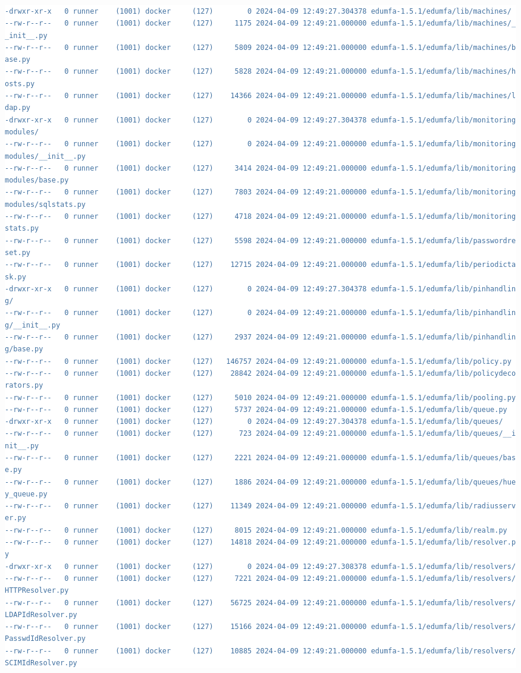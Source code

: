 ```diff
-drwxr-xr-x   0 runner    (1001) docker     (127)        0 2024-04-09 12:49:27.304378 edumfa-1.5.1/edumfa/lib/machines/
--rw-r--r--   0 runner    (1001) docker     (127)     1175 2024-04-09 12:49:21.000000 edumfa-1.5.1/edumfa/lib/machines/__init__.py
--rw-r--r--   0 runner    (1001) docker     (127)     5809 2024-04-09 12:49:21.000000 edumfa-1.5.1/edumfa/lib/machines/base.py
--rw-r--r--   0 runner    (1001) docker     (127)     5828 2024-04-09 12:49:21.000000 edumfa-1.5.1/edumfa/lib/machines/hosts.py
--rw-r--r--   0 runner    (1001) docker     (127)    14366 2024-04-09 12:49:21.000000 edumfa-1.5.1/edumfa/lib/machines/ldap.py
-drwxr-xr-x   0 runner    (1001) docker     (127)        0 2024-04-09 12:49:27.304378 edumfa-1.5.1/edumfa/lib/monitoringmodules/
--rw-r--r--   0 runner    (1001) docker     (127)        0 2024-04-09 12:49:21.000000 edumfa-1.5.1/edumfa/lib/monitoringmodules/__init__.py
--rw-r--r--   0 runner    (1001) docker     (127)     3414 2024-04-09 12:49:21.000000 edumfa-1.5.1/edumfa/lib/monitoringmodules/base.py
--rw-r--r--   0 runner    (1001) docker     (127)     7803 2024-04-09 12:49:21.000000 edumfa-1.5.1/edumfa/lib/monitoringmodules/sqlstats.py
--rw-r--r--   0 runner    (1001) docker     (127)     4718 2024-04-09 12:49:21.000000 edumfa-1.5.1/edumfa/lib/monitoringstats.py
--rw-r--r--   0 runner    (1001) docker     (127)     5598 2024-04-09 12:49:21.000000 edumfa-1.5.1/edumfa/lib/passwordreset.py
--rw-r--r--   0 runner    (1001) docker     (127)    12715 2024-04-09 12:49:21.000000 edumfa-1.5.1/edumfa/lib/periodictask.py
-drwxr-xr-x   0 runner    (1001) docker     (127)        0 2024-04-09 12:49:27.304378 edumfa-1.5.1/edumfa/lib/pinhandling/
--rw-r--r--   0 runner    (1001) docker     (127)        0 2024-04-09 12:49:21.000000 edumfa-1.5.1/edumfa/lib/pinhandling/__init__.py
--rw-r--r--   0 runner    (1001) docker     (127)     2937 2024-04-09 12:49:21.000000 edumfa-1.5.1/edumfa/lib/pinhandling/base.py
--rw-r--r--   0 runner    (1001) docker     (127)   146757 2024-04-09 12:49:21.000000 edumfa-1.5.1/edumfa/lib/policy.py
--rw-r--r--   0 runner    (1001) docker     (127)    28842 2024-04-09 12:49:21.000000 edumfa-1.5.1/edumfa/lib/policydecorators.py
--rw-r--r--   0 runner    (1001) docker     (127)     5010 2024-04-09 12:49:21.000000 edumfa-1.5.1/edumfa/lib/pooling.py
--rw-r--r--   0 runner    (1001) docker     (127)     5737 2024-04-09 12:49:21.000000 edumfa-1.5.1/edumfa/lib/queue.py
-drwxr-xr-x   0 runner    (1001) docker     (127)        0 2024-04-09 12:49:27.304378 edumfa-1.5.1/edumfa/lib/queues/
--rw-r--r--   0 runner    (1001) docker     (127)      723 2024-04-09 12:49:21.000000 edumfa-1.5.1/edumfa/lib/queues/__init__.py
--rw-r--r--   0 runner    (1001) docker     (127)     2221 2024-04-09 12:49:21.000000 edumfa-1.5.1/edumfa/lib/queues/base.py
--rw-r--r--   0 runner    (1001) docker     (127)     1886 2024-04-09 12:49:21.000000 edumfa-1.5.1/edumfa/lib/queues/huey_queue.py
--rw-r--r--   0 runner    (1001) docker     (127)    11349 2024-04-09 12:49:21.000000 edumfa-1.5.1/edumfa/lib/radiusserver.py
--rw-r--r--   0 runner    (1001) docker     (127)     8015 2024-04-09 12:49:21.000000 edumfa-1.5.1/edumfa/lib/realm.py
--rw-r--r--   0 runner    (1001) docker     (127)    14818 2024-04-09 12:49:21.000000 edumfa-1.5.1/edumfa/lib/resolver.py
-drwxr-xr-x   0 runner    (1001) docker     (127)        0 2024-04-09 12:49:27.308378 edumfa-1.5.1/edumfa/lib/resolvers/
--rw-r--r--   0 runner    (1001) docker     (127)     7221 2024-04-09 12:49:21.000000 edumfa-1.5.1/edumfa/lib/resolvers/HTTPResolver.py
--rw-r--r--   0 runner    (1001) docker     (127)    56725 2024-04-09 12:49:21.000000 edumfa-1.5.1/edumfa/lib/resolvers/LDAPIdResolver.py
--rw-r--r--   0 runner    (1001) docker     (127)    15166 2024-04-09 12:49:21.000000 edumfa-1.5.1/edumfa/lib/resolvers/PasswdIdResolver.py
--rw-r--r--   0 runner    (1001) docker     (127)    10885 2024-04-09 12:49:21.000000 edumfa-1.5.1/edumfa/lib/resolvers/SCIMIdResolver.py
```